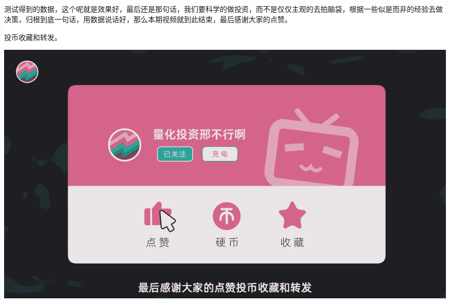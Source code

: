 测试得到的数据，这个呢就是效果好，最后还是那句话，我们要科学的做投资，而不是仅仅主观的去拍脑袋，根据一些似是而非的经验去做决策，归根到底一句话，用数据说话好，那么本期视频就到此结束，最后感谢大家的点赞。

投币收藏和转发。

![](img/264297aaa13d6a76ae359ecd0c10dc56_89.png)